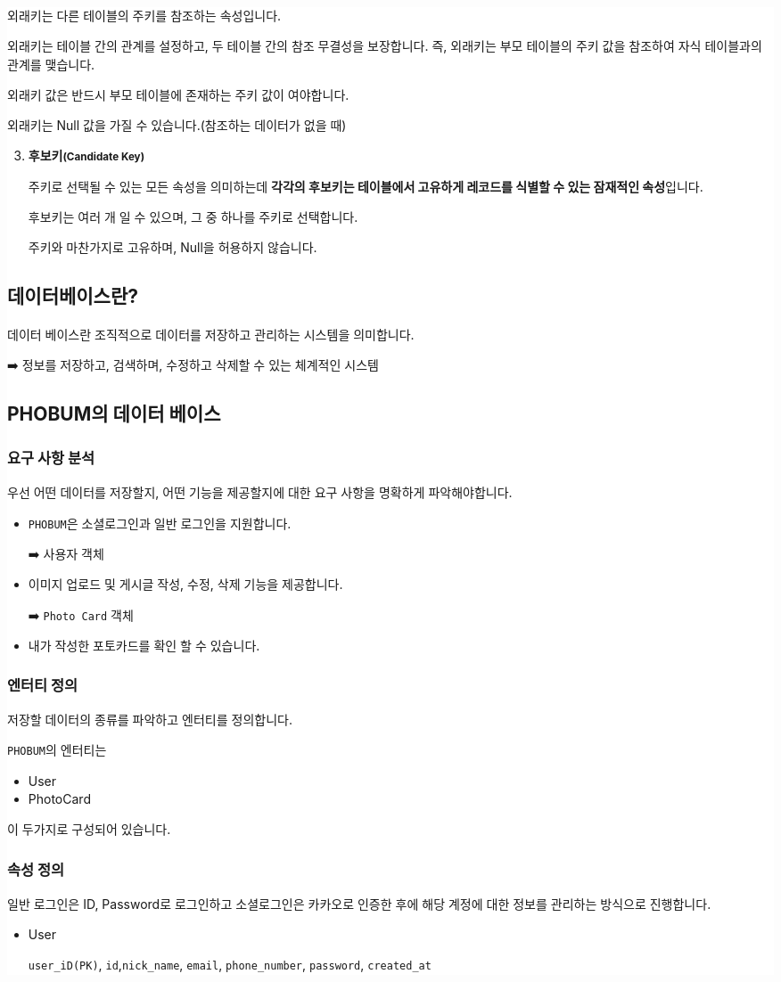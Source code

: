    외래키는 다른 테이블의 주키를 참조하는 속성입니다.

   외래키는 테이블 간의 관계를 설정하고, 두 테이블 간의 참조 무결성을 보장합니다. 즉, 외래키는 부모 테이블의 주키 값을 참조하여 자식 테이블과의 관계를 맺습니다.

   외래키 값은 반드시 부모 테이블에 존재하는 주키 값이 여야합니다.

   외래키는 Null 값을 가질 수 있습니다.(참조하는 데이터가 없을 때)

3. **후보키<small>(Candidate Key)</small>**

   주키로 선택될 수 있는 모든 속성을 의미하는데 **각각의 후보키는 테이블에서 고유하게 레코드를 식별할 수 있는 잠재적인 속성**입니다.

   후보키는 여러 개 일 수 있으며, 그 중 하나를 주키로 선택합니다.

   주키와 마찬가지로 고유하며,  Null을 허용하지 않습니다.

## 데이터베이스란?

데이터 베이스란 조직적으로 데이터를 저장하고 관리하는 시스템을 의미합니다.

➡️ 정보를 저장하고, 검색하며, 수정하고 삭제할 수 있는 체계적인 시스템



## PHOBUM의 데이터 베이스

### 요구 사항 분석

우선 어떤 데이터를 저장할지, 어떤 기능을 제공할지에 대한 요구 사항을 명확하게 파악해야합니다.

- `PHOBUM`은 소셜로그인과 일반 로그인을 지원합니다.

  ➡️ 사용자 객체

- 이미지 업로드 및 게시글 작성, 수정, 삭제 기능을 제공합니다.

  ➡️ `Photo Card` 객체

- 내가 작성한 포토카드를 확인 할 수 있습니다.

### 엔터티 정의

저장할 데이터의 종류를 파악하고 엔터티를 정의합니다.

`PHOBUM`의 엔터티는

- User
- PhotoCard

이 두가지로 구성되어 있습니다.



### 속성 정의

일반 로그인은 ID, Password로 로그인하고 소셜로그인은 카카오로 인증한 후에 해당 계정에 대한 정보를 관리하는 방식으로 진행합니다.

- User

  `user_iD(PK)`, `id`,`nick_name`, `email`, `phone_number`, `password`, `created_at`
